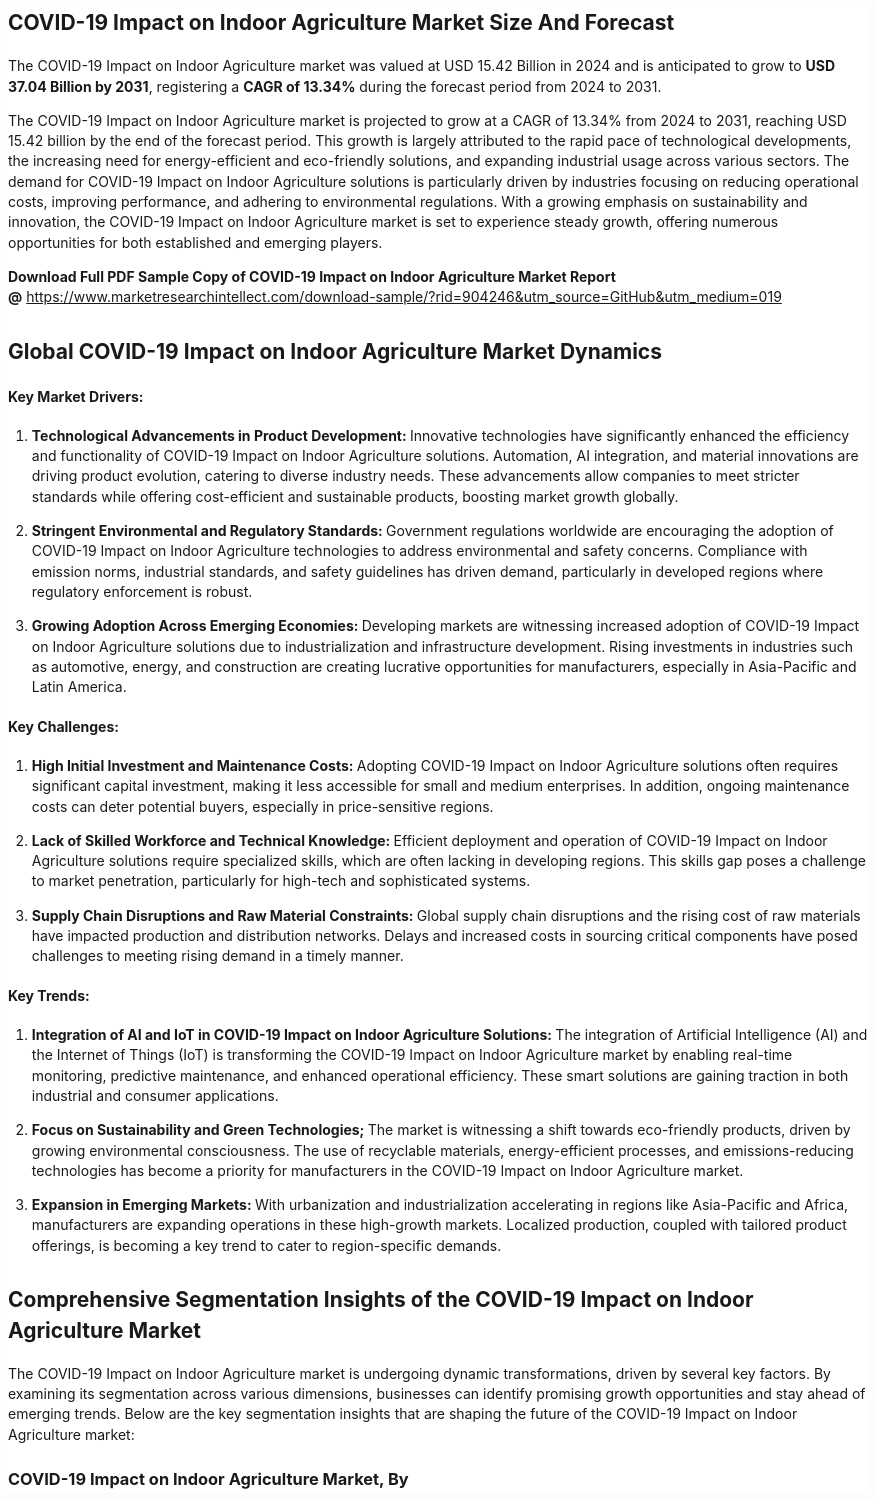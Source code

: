 <h2>COVID-19 Impact on Indoor Agriculture Market Size And Forecast</h2><p>The COVID-19 Impact on Indoor Agriculture market was valued at USD 15.42 Billion in 2024 and is anticipated to grow to <strong>USD 37.04 Billion by 2031</strong>, registering a <strong>CAGR of 13.34%</strong> during the forecast period from 2024 to 2031.</p><p>The COVID-19 Impact on Indoor Agriculture market is projected to grow at a CAGR of 13.34% from 2024 to 2031, reaching USD 15.42 billion by the end of the forecast period. This growth is largely attributed to the rapid pace of technological developments, the increasing need for energy-efficient and eco-friendly solutions, and expanding industrial usage across various sectors. The demand for COVID-19 Impact on Indoor Agriculture solutions is particularly driven by industries focusing on reducing operational costs, improving performance, and adhering to environmental regulations. With a growing emphasis on sustainability and innovation, the COVID-19 Impact on Indoor Agriculture market is set to experience steady growth, offering numerous opportunities for both established and emerging players.</p><p><strong>Download Full PDF Sample Copy of COVID-19 Impact on Indoor Agriculture Market Report @</strong>&nbsp;<a href="https://www.marketresearchintellect.com/download-sample/?rid=904246&amp;utm_source=GitHub&amp;utm_medium=019">https://www.marketresearchintellect.com/download-sample/?rid=904246&amp;utm_source=GitHub&amp;utm_medium=019</a></p><h2>Global COVID-19 Impact on Indoor Agriculture Market Dynamics</h2><h4><strong>Key Market Drivers:</strong></h4><ol><li><p><strong>Technological Advancements in Product Development:&nbsp;</strong>Innovative technologies have significantly enhanced the efficiency and functionality of COVID-19 Impact on Indoor Agriculture solutions. Automation, AI integration, and material innovations are driving product evolution, catering to diverse industry needs. These advancements allow companies to meet stricter standards while offering cost-efficient and sustainable products, boosting market growth globally.</p></li><li><p><strong>Stringent Environmental and Regulatory Standards:&nbsp;</strong>Government regulations worldwide are encouraging the adoption of COVID-19 Impact on Indoor Agriculture technologies to address environmental and safety concerns. Compliance with emission norms, industrial standards, and safety guidelines has driven demand, particularly in developed regions where regulatory enforcement is robust.</p></li><li><p><strong>Growing Adoption Across Emerging Economies:&nbsp;</strong>Developing markets are witnessing increased adoption of COVID-19 Impact on Indoor Agriculture solutions due to industrialization and infrastructure development. Rising investments in industries such as automotive, energy, and construction are creating lucrative opportunities for manufacturers, especially in Asia-Pacific and Latin America.</p></li></ol><h4><strong>Key Challenges:</strong></h4><ol><li><p><strong>High Initial Investment and Maintenance Costs:&nbsp;</strong>Adopting COVID-19 Impact on Indoor Agriculture solutions often requires significant capital investment, making it less accessible for small and medium enterprises. In addition, ongoing maintenance costs can deter potential buyers, especially in price-sensitive regions.</p></li><li><p><strong>Lack of Skilled Workforce and Technical Knowledge:&nbsp;</strong>Efficient deployment and operation of COVID-19 Impact on Indoor Agriculture solutions require specialized skills, which are often lacking in developing regions. This skills gap poses a challenge to market penetration, particularly for high-tech and sophisticated systems.</p></li><li><p><strong>Supply Chain Disruptions and Raw Material Constraints:&nbsp;</strong>Global supply chain disruptions and the rising cost of raw materials have impacted production and distribution networks. Delays and increased costs in sourcing critical components have posed challenges to meeting rising demand in a timely manner.</p></li></ol><h4><strong>Key Trends:</strong></h4><ol><li><p><strong>Integration of AI and IoT in COVID-19 Impact on Indoor Agriculture Solutions:&nbsp;</strong>The integration of Artificial Intelligence (AI) and the Internet of Things (IoT) is transforming the COVID-19 Impact on Indoor Agriculture market by enabling real-time monitoring, predictive maintenance, and enhanced operational efficiency. These smart solutions are gaining traction in both industrial and consumer applications.</p></li><li><p><strong>Focus on Sustainability and Green Technologies;&nbsp;</strong>The market is witnessing a shift towards eco-friendly products, driven by growing environmental consciousness. The use of recyclable materials, energy-efficient processes, and emissions-reducing technologies has become a priority for manufacturers in the COVID-19 Impact on Indoor Agriculture market.</p></li><li><p><strong>Expansion in Emerging Markets:&nbsp;</strong>With urbanization and industrialization accelerating in regions like Asia-Pacific and Africa, manufacturers are expanding operations in these high-growth markets. Localized production, coupled with tailored product offerings, is becoming a key trend to cater to region-specific demands.</p></li></ol><div class="article-main__content" data-test-id="publishing-text-block"><h2>Comprehensive Segmentation Insights of the COVID-19 Impact on Indoor Agriculture Market</h2><p>The COVID-19 Impact on Indoor Agriculture market is undergoing dynamic transformations, driven by several key factors. By examining its segmentation across various dimensions, businesses can identify promising growth opportunities and stay ahead of emerging trends. Below are the key segmentation insights that are shaping the future of the COVID-19 Impact on Indoor Agriculture market:</p><h3><strong>COVID-19 Impact on Indoor Agriculture Market, By